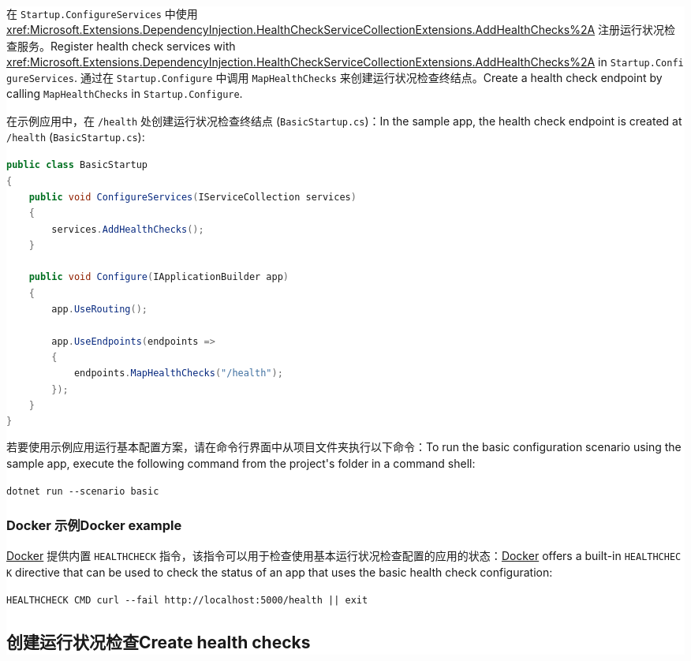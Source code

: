<span data-ttu-id="ea43c-139">在 `Startup.ConfigureServices` 中使用 <xref:Microsoft.Extensions.DependencyInjection.HealthCheckServiceCollectionExtensions.AddHealthChecks%2A> 注册运行状况检查服务。</span><span class="sxs-lookup"><span data-stu-id="ea43c-139">Register health check services with <xref:Microsoft.Extensions.DependencyInjection.HealthCheckServiceCollectionExtensions.AddHealthChecks%2A> in `Startup.ConfigureServices`.</span></span> <span data-ttu-id="ea43c-140">通过在 `Startup.Configure` 中调用 `MapHealthChecks` 来创建运行状况检查终结点。</span><span class="sxs-lookup"><span data-stu-id="ea43c-140">Create a health check endpoint by calling `MapHealthChecks` in `Startup.Configure`.</span></span>

<span data-ttu-id="ea43c-141">在示例应用中，在 `/health` 处创建运行状况检查终结点 (`BasicStartup.cs`)：</span><span class="sxs-lookup"><span data-stu-id="ea43c-141">In the sample app, the health check endpoint is created at `/health` (`BasicStartup.cs`):</span></span>

```csharp
public class BasicStartup
{
    public void ConfigureServices(IServiceCollection services)
    {
        services.AddHealthChecks();
    }

    public void Configure(IApplicationBuilder app)
    {
        app.UseRouting();

        app.UseEndpoints(endpoints =>
        {
            endpoints.MapHealthChecks("/health");
        });
    }
}
```

<span data-ttu-id="ea43c-142">若要使用示例应用运行基本配置方案，请在命令行界面中从项目文件夹执行以下命令：</span><span class="sxs-lookup"><span data-stu-id="ea43c-142">To run the basic configuration scenario using the sample app, execute the following command from the project's folder in a command shell:</span></span>

```dotnetcli
dotnet run --scenario basic
```

### <a name="docker-example"></a><span data-ttu-id="ea43c-143">Docker 示例</span><span class="sxs-lookup"><span data-stu-id="ea43c-143">Docker example</span></span>

<span data-ttu-id="ea43c-144">[Docker](xref:host-and-deploy/docker/index) 提供内置 `HEALTHCHECK` 指令，该指令可以用于检查使用基本运行状况检查配置的应用的状态：</span><span class="sxs-lookup"><span data-stu-id="ea43c-144">[Docker](xref:host-and-deploy/docker/index) offers a built-in `HEALTHCHECK` directive that can be used to check the status of an app that uses the basic health check configuration:</span></span>

```
HEALTHCHECK CMD curl --fail http://localhost:5000/health || exit
```

## <a name="create-health-checks"></a><span data-ttu-id="ea43c-145">创建运行状况检查</span><span class="sxs-lookup"><span data-stu-id="ea43c-145">Create health checks</span></span>
